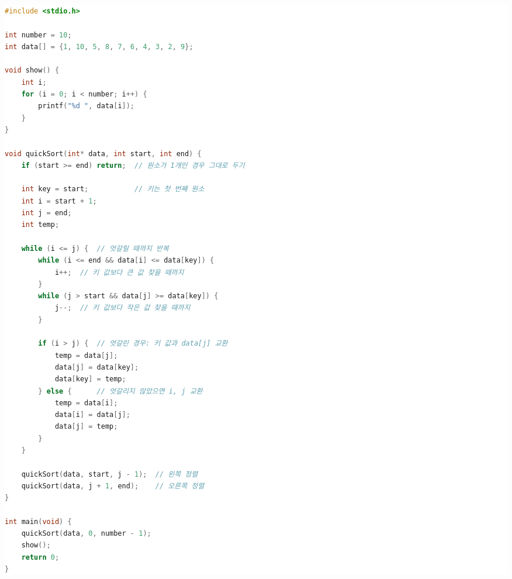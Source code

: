 ```c
#include <stdio.h>

int number = 10;
int data[] = {1, 10, 5, 8, 7, 6, 4, 3, 2, 9};

void show() {
    int i;
    for (i = 0; i < number; i++) {
        printf("%d ", data[i]);
    }
}

void quickSort(int* data, int start, int end) {
    if (start >= end) return;  // 원소가 1개인 경우 그대로 두기

    int key = start;           // 키는 첫 번째 원소
    int i = start + 1;
    int j = end;
    int temp;

    while (i <= j) {  // 엇갈릴 때까지 반복
        while (i <= end && data[i] <= data[key]) {
            i++;  // 키 값보다 큰 값 찾을 때까지
        }
        while (j > start && data[j] >= data[key]) {
            j--;  // 키 값보다 작은 값 찾을 때까지
        }

        if (i > j) {  // 엇갈린 경우: 키 값과 data[j] 교환
            temp = data[j];
            data[j] = data[key];
            data[key] = temp;
        } else {      // 엇갈리지 않았으면 i, j 교환
            temp = data[i];
            data[i] = data[j];
            data[j] = temp;
        }
    }

    quickSort(data, start, j - 1);  // 왼쪽 정렬
    quickSort(data, j + 1, end);    // 오른쪽 정렬
}

int main(void) {
    quickSort(data, 0, number - 1);
    show();
    return 0;
}

```
